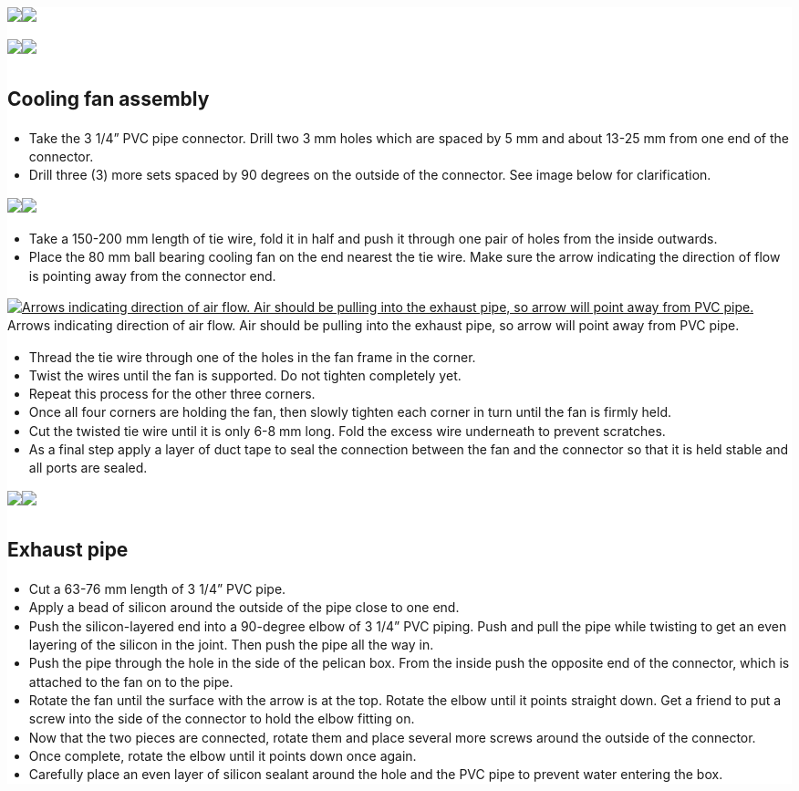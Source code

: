 [![](https://projectpanoptes.org/images/computer_box/IMG_6940.jpg)](https://projectpanoptes.org/images/computer_box/IMG_6940.jpg)[![](https://projectpanoptes.org/images/computer_box/IMG_6941.jpg)](https://projectpanoptes.org/images/computer_box/IMG_6941.jpg)

[![](https://projectpanoptes.org/images/computer_box/IMG_6942.jpg)](https://projectpanoptes.org/images/computer_box/IMG_6942.jpg)[![](https://projectpanoptes.org/images/computer_box/IMG_6943.jpg)](https://projectpanoptes.org/images/computer_box/IMG_6943.jpg)

## Cooling fan assembly

* Take the 3 1/4” PVC pipe connector. Drill two 3 mm holes which are spaced by 5 mm and about 13-25 mm from one end of the connector.
* Drill three (3) more sets spaced by 90 degrees on the outside of the connector. See image below for clarification.

[![](https://projectpanoptes.org/images/computer_box/IMG_6924.jpg)](https://projectpanoptes.org/images/computer_box/IMG_6924.jpg)[![](https://projectpanoptes.org/images/computer_box/IMG_6925.jpg)](https://projectpanoptes.org/images/computer_box/IMG_6925.jpg)

* Take a 150-200 mm length of tie wire, fold it in half and push it through one pair of holes from the inside outwards.
* Place the 80 mm ball bearing cooling fan on the end nearest the tie wire. Make sure the arrow indicating the direction of flow is pointing away from the connector end.

[![Arrows indicating direction of air flow. Air should be pulling into the exhaust pipe, so arrow will point away from PVC pipe.](https://projectpanoptes.org/images/computer_box/003.jpg)](https://projectpanoptes.org/images/computer_box/003.jpg)Arrows indicating direction of air flow. Air should be pulling into the exhaust pipe, so arrow will point away from PVC pipe.

* Thread the tie wire through one of the holes in the fan frame in the corner.
* Twist the wires until the fan is supported. Do not tighten completely yet.
* Repeat this process for the other three corners.
* Once all four corners are holding the fan, then slowly tighten each corner in turn until the fan is firmly held.
* Cut the twisted tie wire until it is only 6-8 mm long. Fold the excess wire underneath to prevent scratches.
* As a final step apply a layer of duct tape to seal the connection between the fan and the connector so that it is held stable and all ports are sealed.

[![](https://projectpanoptes.org/images/computer_box/IMG_6927.jpg)](https://projectpanoptes.org/images/computer_box/IMG_6927.jpg)[![](https://projectpanoptes.org/images/computer_box/IMG_6929.jpg)](https://projectpanoptes.org/images/computer_box/IMG_6929.jpg)

## Exhaust pipe

* Cut a 63-76 mm length of 3 1/4” PVC pipe.
* Apply a bead of silicon around the outside of the pipe close to one end.
* Push the silicon-layered end into a 90-degree elbow of 3 1/4” PVC piping. Push and pull the pipe while twisting to get an even layering of the silicon in the joint. Then push the pipe all the way in.
* Push the pipe through the hole in the side of the pelican box. From the inside push the opposite end of the connector, which is attached to the fan on to the pipe.
* Rotate the fan until the surface with the arrow is at the top. Rotate the elbow until it points straight down. Get a friend to put a screw into the side of the connector to hold the elbow fitting on.
* Now that the two pieces are connected, rotate them and place several more screws around the outside of the connector.
* Once complete, rotate the elbow until it points down once again.
* Carefully place an even layer of silicon sealant around the hole and the PVC pipe to prevent water entering the box.
